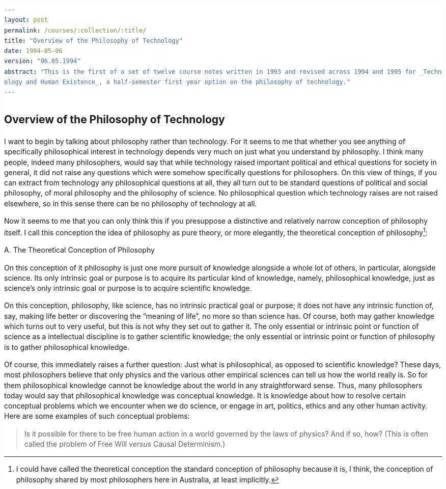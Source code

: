 ```yaml
---
layout: post
permalink: /courses/:collection/:title/
title: "Overview of the Philosophy of Technology"
date: 1994-05-06
version: "06.05.1994"
abstract: "This is the first of a set of twelve course notes written in 1993 and revised across 1994 and 1995 for _Technology and Human Existence_, a half-semester first year option on the philosophy of technology."
---
```


## Overview of the Philosophy of Technology

I want to begin by talking about philosophy rather than technology. For it seems to me that whether you see anything of specifically philosophical interest in technology depends very much on just what you understand by philosophy. I think many people, indeed many philosophers, would say that while technology raised important political and ethical questions for society in general, it did not raise any questions which were somehow specifically questions for philosophers. On this view of things, if you can extract from technology any philosophical questions at all, they all turn out to be standard questions of political and social philosophy, of moral philosophy and the philosophy of science. No philosophical question which technology raises are not raised elsewhere, so in this sense there can be no philosophy of technology at all.

Now it seems to me that you can only think this if you presuppose a distinctive and relatively narrow conception of philosophy itself. I call this conception the idea of philosophy as pure theory, or more elegantly, the theoretical conception of philosophy[^1]:

A.	The Theoretical Conception of Philosophy

On this conception of it philosophy is just one more pursuit of knowledge alongside a whole lot of others, in particular, alongside science. Its only intrinsic goal or purpose is to acquire its particular kind of knowledge, namely, philosophical knowledge, just as science’s only intrinsic goal or purpose is to acquire scientific knowledge.

On this conception, philosophy, like science, has no intrinsic practical goal or purpose; it does not have any intrinsic function of, say, making life better or discovering the “meaning of life”, no more so than science has. Of course, both may gather knowledge which turns out to very useful, but this is not why they set out to gather it. The only essential or intrinsic point or function of science as a intellectual discipline is to gather scientific knowledge; the only essential or intrinsic point or function of philosophy is to gather philosophical knowledge.

Of course, this immediately raises a further question: Just what is philosophical, as opposed to scientific knowledge? These days, most philosophers believe that only physics and the various other empirical sciences can tell us how the world really is. So for them philosophical knowledge cannot be knowledge about the world in any straightforward sense. Thus, many philosophers today would say that philosophical knowledge was conceptual knowledge. It is knowledge about how to resolve certain conceptual problems which we encounter when we do science, or engage in art, politics, ethics and any other human activity. Here are some examples of such conceptual problems:
> Is it possible for there to be free human action in a world governed by the laws of physics? And if so, how? (This is often called the problem of Free Will _versus_ Causal Determinism.)


[^1]: I could have called the theoretical conception the standard conception of philosophy because it is, I think, the conception of philosophy shared by most philosophers here in Australia, at least implicitly.
[^2]: And on this view it does not matter what ultimately motivates a person to engage in philosophy, to raise and attempt to answer such questions as the above. On the standard view of what philosophy is, there is no overriding function or purpose; philosophy just is the business of answering these and similar questions. And it does not matter why one does philosophy; there is no particular set of motives or concerns which is more helpful than any other in doing philosophy.
[^3]: And indeed, unlike the sciences, has a quite close connection with a certain kind of motivation, with a certain kind of reason for doing philosophy.
[^4]: On this first view, philosophy is something which one can undertake and do well for all sorts of reasons and motives.
[^5]: On this second view, it will be of some importance just why an individual engages in philosophy. For if philosophy is conceived of in this way, then actually being personally affected by the issues at stake will be at least a help in doing philosophy. Let me illustrate this by appeal to the first problem outlined above, the problem of freedom versus causal determinism. One part of deciding this issue must consist in determining just what freedom is and entails. And in determining these things, that person will have a head start for whom it is vitally important that he or she should turn out to be free. The very importance of the issue will make such a person alive to inadequacies in interpretations of the notion of freedom itself. And he or she will be particularly alive to where the weaknesses lie in arguments which too readily claim either that there is no freedom at all, or that if one looks at freedom in such and such a way, then one will see that really there is no incompatibility between freedom and the causally determined character of reality. On the other hand, the person who is genuinely concerned about the fact that modern science at least apparently poses a threat for notions of human freedom is a person who genuinely respects both reasoned argument and the claim of science to provide genuine knowledge. As such, he or she will not be prepared to ride roughshod over the claims of reason and science simply because they have conspired to yield a displeasing result. And thus he or she will be armed against the tendency to believe simply what one wants to believe. So it would appear that the person best equipped to deal with this philosophical problem is someone for whom the question is not just an academic one, but one of vital concern. I believe this to be an important feature of all philosophical questioning, one which distinguishes it from all kinds of merely theoretical inquiry. Ultimately, the best and deepest philosophy is done by people to whom the answers sought really matter, are of more than theoretical or academic interest. And that this should be true testifies to the fact that philosophy is not just a theoretical enterprise, it is also the practical and existential activity of mediating between apparently conflicting claims of vital import for how we see ourselves.
[^6]: Whenever philosophy seeks to fulfil its function of rational assessment and mediation, two constant features will always stick out: firstly, a concern for reason, i.e., a concern to respect and use the results of either empirical inquiry or intellectual critique, however painful these results may be; and secondly, a concern for the practical and even existential significance of the question at issue. That is, philosophy will be acutely aware that in its questions certain crucial conceptions of what we are and ought to be are implicitly at issue. It will attempt to look for how what we do and say endanger these, and will attempt as far as reason allows to maintain them.
[^7]: In fact, it would just be to put the matter in another way to say that the task and function of philosophy is that of mediating and adjudicating from case to case between these two fundamental human concerns. It is easy to see this fundamental task lurking behind my first example of a typically philosophical question. This is the question of whether human freedom and the physicist’s picture of reality are compatible. Clearly, the issue of whether human freedom is at all possible is a crucial one, one that crucially effects how we see ourselves. And thus it is easy to see how and why this specific question is not just an interesting theoretical conundrum, but one of practical and existential significance to us as human beings. You might like to think about what makes the other examples practically and existentially significant.
[^8]: In fact, I want to say that ultimately all areas of philosophy are only properly or completely engaged in if one’s engagement arises out of the kind of practical motivation I have outlined.
[^9]: Clearly, from this perspective, so-called applied philosophy is not a junior partner of something called pure or theoretical philosophy. Indeed, from this perspective, the whole distinction of “pure” and “applied” would not seem to be appropriate for philosophy at all. While I don’t think the distinction between applied and pure or theoretical is appropriate for philosophy at all, it does make sense in the case of the various natural and human sciences. We see here a way in which philosophy differs from science. Note, too, that the distinction between pure and applied does not make sense in the case of history or literary studies either. What would applied history be as opposed to pure or theoretical history? What would it mean to do applied English literature as opposed to pure English literature? Of course, there is such a thing as the theory of historical investigation, i.e., of what the goal of studying history is, what its methods are; and this is something distinct from the study of history itself. But this is not a distinction between pure and applied, it is rather a distinction between the philosophy of historical study and the actual study of history itself. The same point can be made about English literature.
[^10]: Kahn and Pepper seem to imply some such yardstick in their book “Will She Be Right?”—see p. .
[^11]: Of course, we must not idealise such communities; they were often characterised by great poverty, filth and destitution.
[^12]: Of course, you might be tempted to claim here that these four features and rapid technological change itself are not intrinsic or essential to technology as such, but only to the particular way technology is organised and administered in our society, namely, by the market. That is, you might want to say that these four features are ultimately caused not by technology and technological change themselves, but by the need to remain competitive on the expanding world market. This is an important argument and later I want to deal explicitly both with it and the deeper issue underlying it, namely, the relationship between technology and the economy. But suffice to say for the moment that just as it would be impossible to have our contemporary world economy without contemporary technology, so, too, it would be impossible to have any highly centralised and technologically complex process of producing and distributing goods and services which did not coordinate its component systems by means of market forces. In other words, the kind of technological society which we know today, which has to produce and consume literally masses of goods and services in order to stay afloat at all, simply cannot organise itself efficiently except by market forces. And thus it has an inherently expansionist tendency which amongst other things leads it to revolutionise its technological base continually. (Not a problem of technological change, but of the kind of technology introduced, or of the way it is organised. If every year the technology of paper staplers was revolutionised, this would hardly have serious effects. It is the cumulative effect of rapid change across so many fronts.)
[^13]: Presumably, radical critics of modern technology would regard the growing interest in questions concerning the social responsibility of scientists and technologists, the social impact of technological change and the rule of experts as revealing an awareness of the real problem which still had not quite grasped what the real problem is.
[^14]: Ginsberg captures the stance of the radical critics well: “Ourselves caught in the giant machine are conditioned to its terms, only holy vision or technological catastrophe or revolution break “the mind-forg’d manacles.”—Allen Ginsberg, Introduction to Timothy Leary’s Jail Notes, New York, Douglas Books, 1971.
[^15]: This paragraph was added on January 9th, 2016.